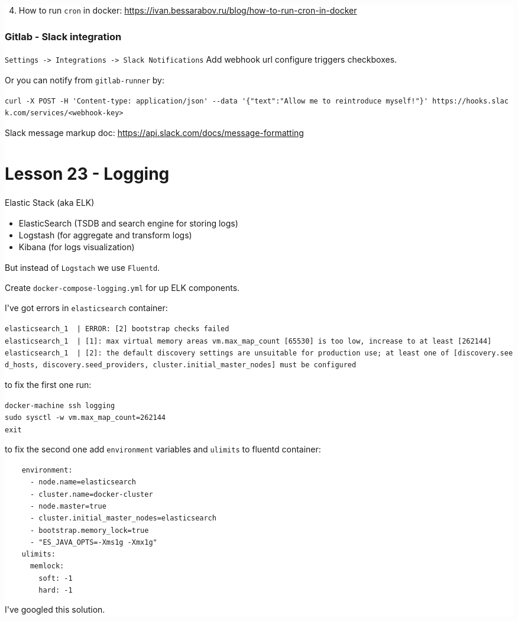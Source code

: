 
4. How to run `cron` in docker: https://ivan.bessarabov.ru/blog/how-to-run-cron-in-docker


### Gitlab - Slack integration

`Settings -> Integrations -> Slack Notifications`
Add webhook url configure triggers checkboxes.

Or you can notify from `gitlab-runner` by:

```shell script
curl -X POST -H 'Content-type: application/json' --data '{"text":"Allow me to reintroduce myself!"}' https://hooks.slack.com/services/<webhook-key>
```

Slack message markup doc: https://api.slack.com/docs/message-formatting



# Lesson 23 - Logging


Elastic Stack (aka ELK)

* ElasticSearch (TSDB and search engine for storing logs) 
* Logstash (for aggregate and transform logs)
* Kibana (for logs visualization)

But instead of `Logstach` we use `Fluentd`.

Create `docker-compose-logging.yml` for up ELK components.

I've got errors in `elasticsearch` container:

```shell script
elasticsearch_1  | ERROR: [2] bootstrap checks failed
elasticsearch_1  | [1]: max virtual memory areas vm.max_map_count [65530] is too low, increase to at least [262144]
elasticsearch_1  | [2]: the default discovery settings are unsuitable for production use; at least one of [discovery.seed_hosts, discovery.seed_providers, cluster.initial_master_nodes] must be configured
```

to fix the first one run:

```shell script
docker-machine ssh logging
sudo sysctl -w vm.max_map_count=262144
exit
```

to fix the second one add `environment` variables and `ulimits` to fluentd container:

```shell script
    environment:
      - node.name=elasticsearch
      - cluster.name=docker-cluster
      - node.master=true
      - cluster.initial_master_nodes=elasticsearch
      - bootstrap.memory_lock=true
      - "ES_JAVA_OPTS=-Xms1g -Xmx1g"
    ulimits:
      memlock:
        soft: -1
        hard: -1
```
I've googled this solution.
